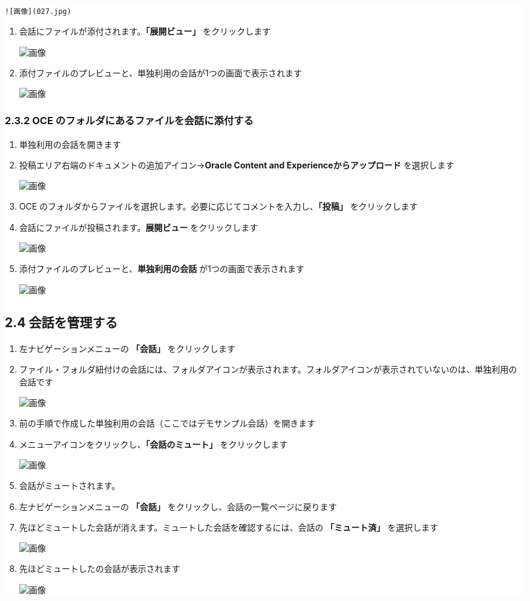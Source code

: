     ![画像](027.jpg)

1. 会話にファイルが添付されます。**「展開ビュー」** をクリックします

    ![画像](028.jpg)

1. 添付ファイルのプレビューと、単独利用の会話が1つの画面で表示されます

    ![画像](029.jpg)


### 2.3.2 OCE のフォルダにあるファイルを会話に添付する

1. 単独利用の会話を開きます

1. 投稿エリア右端のドキュメントの追加アイコン→**Oracle Content and Experienceからアップロード** を選択します

    ![画像](030.jpg)

1. OCE のフォルダからファイルを選択します。必要に応じてコメントを入力し、**「投稿」** をクリックします

1. 会話にファイルが投稿されます。**展開ビュー** をクリックします

    ![画像](031.jpg)


1. 添付ファイルのプレビューと、**単独利用の会話** が1つの画面で表示されます

    ![画像](032.jpg)



## 2.4 会話を管理する

1. 左ナビゲーションメニューの **「会話」** をクリックします

1. ファイル・フォルダ紐付けの会話には、フォルダアイコンが表示されます。フォルダアイコンが表示されていないのは、単独利用の会話です

    ![画像](033.jpg)

1. 前の手順で作成した単独利用の会話（ここではデモサンプル会話）を開きます

1. メニューアイコンをクリックし、**「会話のミュート」** をクリックします

    ![画像](034.jpg)

1. 会話がミュートされます。

1. 左ナビゲーションメニューの **「会話」** をクリックし、会話の一覧ページに戻ります

1. 先ほどミュートした会話が消えます。ミュートした会話を確認するには、会話の **「ミュート済」** を選択します

    ![画像](035.jpg)

1. 先ほどミュートしたの会話が表示されます

    ![画像](036.jpg)
